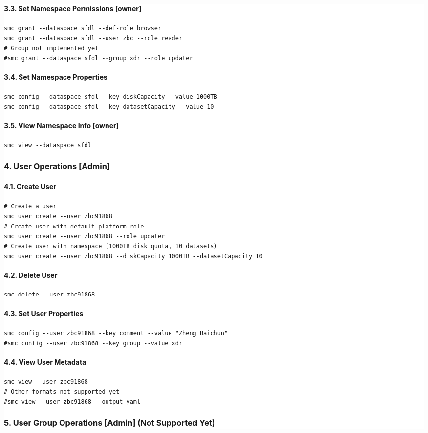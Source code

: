 #### 3.3. Set Namespace Permissions [owner]

```shell
smc grant --dataspace sfdl --def-role browser
smc grant --dataspace sfdl --user zbc --role reader
# Group not implemented yet
#smc grant --dataspace sfdl --group xdr --role updater
```

#### 3.4. Set Namespace Properties

```shell
smc config --dataspace sfdl --key diskCapacity --value 1000TB
smc config --dataspace sfdl --key datasetCapacity --value 10
```

#### 3.5. View Namespace Info [owner]

```shell
smc view --dataspace sfdl
```

### 4. User Operations [Admin]

#### 4.1. Create User

```shell
# Create a user
smc user create --user zbc91868
# Create user with default platform role
smc user create --user zbc91868 --role updater
# Create user with namespace (1000TB disk quota, 10 datasets)
smc user create --user zbc91868 --diskCapacity 1000TB --datasetCapacity 10
```

#### 4.2. Delete User

```shell
smc delete --user zbc91868
```

#### 4.3. Set User Properties

```shell
smc config --user zbc91868 --key comment --value "Zheng Baichun"
#smc config --user zbc91868 --key group --value xdr
```

#### 4.4. View User Metadata

```shell
smc view --user zbc91868
# Other formats not supported yet
#smc view --user zbc91868 --output yaml
```

### 5. User Group Operations [Admin] (Not Supported Yet)
